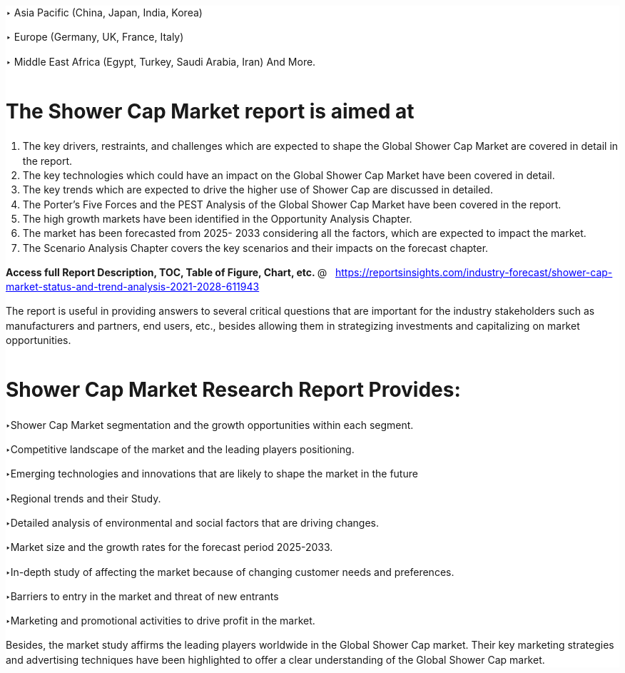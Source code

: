 ‣ Asia Pacific (China, Japan, India, Korea)

‣ Europe (Germany, UK, France, Italy)

‣ Middle East Africa (Egypt, Turkey, Saudi Arabia, Iran) And More.

# <strong>The Shower Cap Market report is aimed at</strong>
<ol>
  <li>The key drivers, restraints, and challenges which are expected to shape the Global Shower Cap Market are covered in detail in the report.</li>
  <li>The key technologies which could have an impact on the Global Shower Cap Market have been covered in detail.</li>
  <li>The key trends which are expected to drive the higher use of Shower Cap are discussed in detailed.</li>
  <li>The Porter’s Five Forces and the PEST Analysis of the Global Shower Cap Market have been covered in the report.</li>
  <li>The high growth markets have been identified in the Opportunity Analysis Chapter.</li>
  <li>The market has been forecasted from 2025- 2033 considering all the factors, which are expected to impact the market.</li>
  <li>The Scenario Analysis Chapter covers the key scenarios and their impacts on the forecast chapter.</li>
</ol>
<strong>Access full Report Description, TOC, Table of Figure, Chart, etc. </strong>@   <a href=https://reportsinsights.com/industry-forecast/shower-cap-market-status-and-trend-analysis-2021-2028-611943 style=color:#0000ff;>https://reportsinsights.com/industry-forecast/shower-cap-market-status-and-trend-analysis-2021-2028-611943</a>

The report is useful in providing answers to several critical questions that are important for the industry stakeholders such as manufacturers and partners, end users, etc., besides allowing them in strategizing investments and capitalizing on market opportunities.

# <strong>Shower Cap Market Research Report Provides:</strong>

<strong>‣</strong>Shower Cap Market segmentation and the growth opportunities within each segment.

<strong>‣</strong>Competitive landscape of the market and the leading players positioning.

<strong>‣</strong>Emerging technologies and innovations that are likely to shape the market in the future

<strong>‣</strong>Regional trends and their Study.

<strong>‣</strong>Detailed analysis of environmental and social factors that are driving changes.

<strong>‣</strong>Market size and the growth rates for the forecast period 2025-2033.

<strong>‣</strong>In-depth study of affecting the market because of changing customer needs and preferences.

<strong>‣</strong>Barriers to entry in the market and threat of new entrants

<strong>‣</strong>Marketing and promotional activities to drive profit in the market.

Besides, the market study affirms the leading players worldwide in the Global Shower Cap market. Their key marketing strategies and advertising techniques have been highlighted to offer a clear understanding of the Global Shower Cap market.
